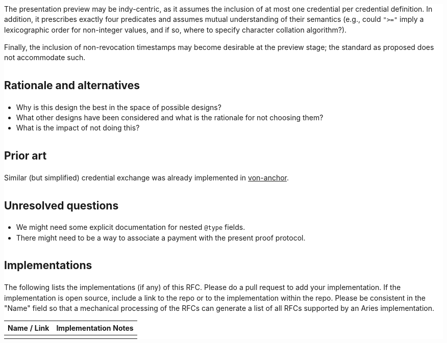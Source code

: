 The presentation preview may be indy-centric, as it assumes the inclusion of at most one credential per credential definition. In addition, it prescribes exactly four predicates and assumes mutual understanding of their semantics (e.g., could `">="` imply a lexicographic order for non-integer values, and if so, where to specify character collation algorithm?).

Finally, the inclusion of non-revocation timestamps may become desirable at the preview stage; the standard as proposed does not accommodate such.

## Rationale and alternatives

- Why is this design the best in the space of possible designs?
- What other designs have been considered and what is the rationale for not
choosing them?
- What is the impact of not doing this?

## Prior art

Similar (but simplified) credential exchange was already implemented in [von-anchor](https://von-anchor.readthedocs.io/en/latest/).

## Unresolved questions

- We might need some explicit documentation for nested `@type` fields.
- There might need to be a way to associate a payment with the present proof protocol.

## Implementations

The following lists the implementations (if any) of this RFC. Please do a pull request to add your implementation. If the implementation is open source, include a link to the repo or to the implementation within the repo. Please be consistent in the "Name" field so that a mechanical processing of the RFCs can generate a list of all RFCs supported by an Aries implementation.

Name / Link | Implementation Notes
--- | ---
 |  |
